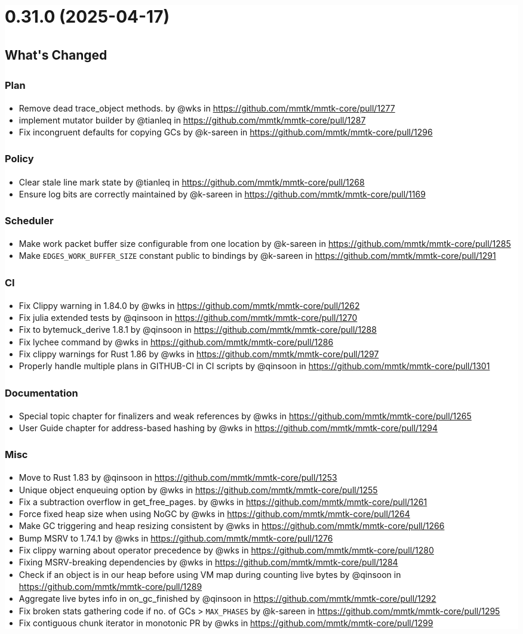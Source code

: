 0.31.0 (2025-04-17)
===

## What's Changed

### Plan
* Remove dead trace_object methods. by @wks in https://github.com/mmtk/mmtk-core/pull/1277
* implement mutator builder by @tianleq in https://github.com/mmtk/mmtk-core/pull/1287
* Fix incongruent defaults for copying GCs by @k-sareen in https://github.com/mmtk/mmtk-core/pull/1296

### Policy
* Clear stale line mark state by @tianleq in https://github.com/mmtk/mmtk-core/pull/1268
* Ensure log bits are correctly maintained by @k-sareen in https://github.com/mmtk/mmtk-core/pull/1169

### Scheduler
* Make work packet buffer size configurable from one location by @k-sareen in https://github.com/mmtk/mmtk-core/pull/1285
* Make `EDGES_WORK_BUFFER_SIZE` constant public to bindings by @k-sareen in https://github.com/mmtk/mmtk-core/pull/1291

### CI
* Fix Clippy warning in 1.84.0 by @wks in https://github.com/mmtk/mmtk-core/pull/1262
* Fix julia extended tests by @qinsoon in https://github.com/mmtk/mmtk-core/pull/1270
* Fix to bytemuck_derive 1.8.1 by @qinsoon in https://github.com/mmtk/mmtk-core/pull/1288
* Fix lychee command by @wks in https://github.com/mmtk/mmtk-core/pull/1286
* Fix clippy warnings for Rust 1.86 by @wks in https://github.com/mmtk/mmtk-core/pull/1297
* Properly handle multiple plans in GITHUB-CI in CI scripts by @qinsoon in https://github.com/mmtk/mmtk-core/pull/1301

### Documentation
* Special topic chapter for finalizers and weak references by @wks in https://github.com/mmtk/mmtk-core/pull/1265
* User Guide chapter for address-based hashing by @wks in https://github.com/mmtk/mmtk-core/pull/1294

### Misc
* Move to Rust 1.83 by @qinsoon in https://github.com/mmtk/mmtk-core/pull/1253
* Unique object enqueuing option by @wks in https://github.com/mmtk/mmtk-core/pull/1255
* Fix a subtraction overflow in get_free_pages. by @wks in https://github.com/mmtk/mmtk-core/pull/1261
* Force fixed heap size when using NoGC by @wks in https://github.com/mmtk/mmtk-core/pull/1264
* Make GC triggering and heap resizing consistent by @wks in https://github.com/mmtk/mmtk-core/pull/1266
* Bump MSRV to 1.74.1 by @wks in https://github.com/mmtk/mmtk-core/pull/1276
* Fix clippy warning about operator precedence by @wks in https://github.com/mmtk/mmtk-core/pull/1280
* Fixing MSRV-breaking dependencies by @wks in https://github.com/mmtk/mmtk-core/pull/1284
* Check if an object is in our heap before using VM map during counting live bytes by @qinsoon in https://github.com/mmtk/mmtk-core/pull/1289
* Aggregate live bytes info in on_gc_finished by @qinsoon in https://github.com/mmtk/mmtk-core/pull/1292
* Fix broken stats gathering code if no. of GCs > `MAX_PHASES` by @k-sareen in https://github.com/mmtk/mmtk-core/pull/1295
* Fix contiguous chunk iterator in monotonic PR by @wks in https://github.com/mmtk/mmtk-core/pull/1299
